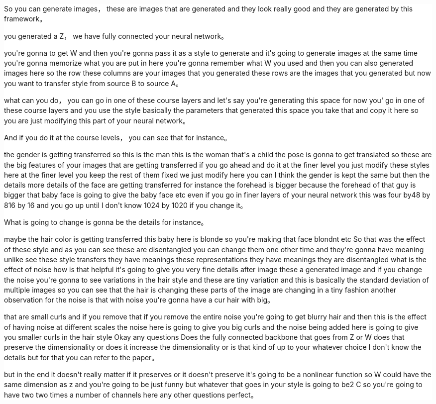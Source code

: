 So you can generate images， these are images that are generated and they look really good and they are generated by this framework。

 you generated a Z， we have fully connected your neural network。

 you're gonna to get W and then you're gonna pass it as a style to generate and it's going to generate images at the same time you're gonna memorize what you are put in here you're gonna remember what W you used and then you can also generated images here so the row these columns are your images that you generated these rows are the images that you generated but now you want to transfer style from source B to source A。

 what can you do， you can go in one of these course layers and let's say you're generating this space for now you' go in one of these course layers and you use the style basically the parameters that generated this space you take that and copy it here so you are just modifying this part of your neural network。

And if you do it at the course levels， you can see that for instance。

 the gender is getting transferred so this is the man this is the woman that's a child the pose is gonna to get translated so these are the big features of your images that are getting transferred if you go ahead and do it at the finer level you just modify these styles here at the finer level you keep the rest of them fixed we just modify here you can I think the gender is kept the same but then the details more details of the face are getting transferred for instance the forehead is bigger because the forehead of that guy is bigger that baby face is going to give the baby face etc even if you go in finer layers of your neural network this was four by48 by 816 by 16 and you go up until I don't know 1024 by 1020 if you change it。

What is going to change is gonna be the details for instance。

 maybe the hair color is getting transferred this baby here is blonde so you're making that face blondnt etc So that was the effect of these style and as you can see these are disentangled you can change them one other time and they're gonna have meaning unlike see these style transfers they have meanings these representations they have meanings they are disentangled what is the effect of noise how is that helpful it's going to give you very fine details after image these a generated image and if you change the noise you're gonna to see variations in the hair style and these are tiny variation and this is basically the standard deviation of multiple images so you can see that the hair is changing these parts of the image are changing in a tiny fashion another observation for the noise is that with noise you're gonna have a cur hair with big。

that are small curls and if you remove that if you remove the entire noise you're going to get blurry hair and then this is the effect of having noise at different scales the noise here is going to give you big curls and the noise being added here is going to give you smaller curls in the hair style Okay any questions Does the fully connected backbone that goes from Z or W does that preserve the dimensionality or does it increase the dimensionality or is that kind of up to your whatever choice I don't know the details but for that you can refer to the paper。

but in the end it doesn't really matter if it preserves or it doesn't preserve it's going to be a nonlinear function so W could have the same dimension as z and you're going to be just funny but whatever that goes in your style is going to be2 C so you're going to have two two times a number of channels here any other questions perfect。

